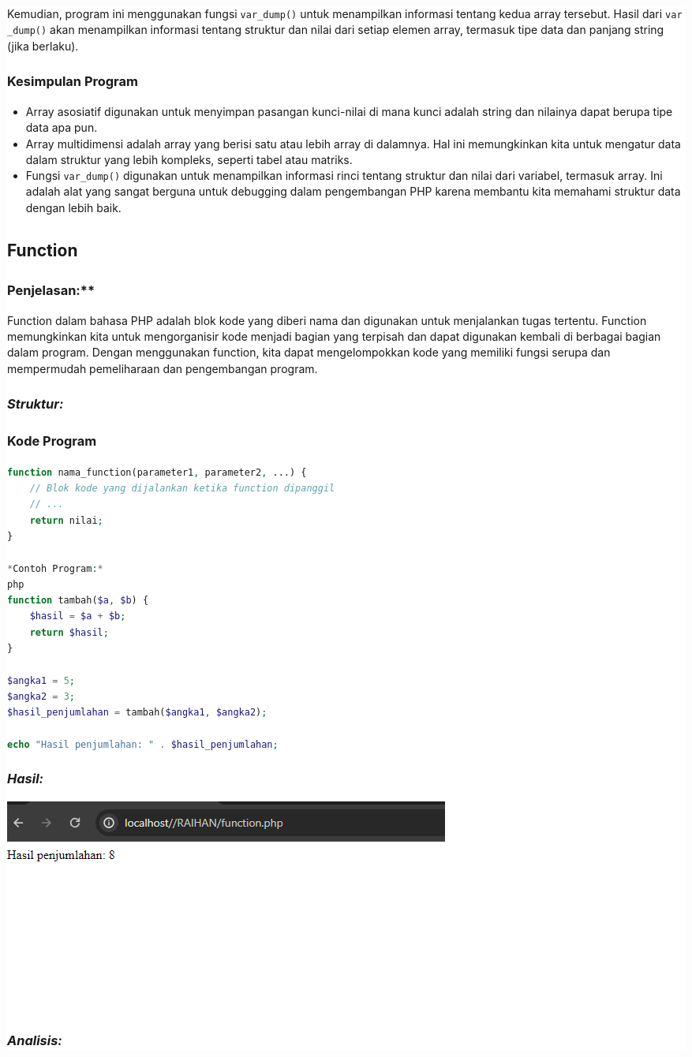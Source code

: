 Kemudian, program ini menggunakan fungsi `var_dump()` untuk menampilkan informasi tentang kedua array tersebut. Hasil dari `var_dump()` akan menampilkan informasi tentang struktur dan nilai dari setiap elemen array, termasuk tipe data dan panjang string (jika berlaku).
### Kesimpulan Program
- Array asosiatif digunakan untuk menyimpan pasangan kunci-nilai di mana kunci adalah string dan nilainya dapat berupa tipe data apa pun.
- Array multidimensi adalah array yang berisi satu atau lebih array di dalamnya. Hal ini memungkinkan kita untuk mengatur data dalam struktur yang lebih kompleks, seperti tabel atau matriks.
- Fungsi `var_dump()` digunakan untuk menampilkan informasi rinci tentang struktur dan nilai dari variabel, termasuk array. Ini adalah alat yang sangat berguna untuk debugging dalam pengembangan PHP karena membantu kita memahami struktur data dengan lebih baik.
## Function
### Penjelasan:**
Function dalam bahasa PHP adalah blok kode yang diberi nama dan digunakan untuk menjalankan tugas tertentu. Function memungkinkan kita untuk mengorganisir kode menjadi bagian yang terpisah dan dapat digunakan kembali di berbagai bagian dalam program. Dengan menggunakan function, kita dapat mengelompokkan kode yang memiliki fungsi serupa dan mempermudah pemeliharaan dan pengembangan program.

### *Struktur:*

### Kode Program
```php
function nama_function(parameter1, parameter2, ...) {
    // Blok kode yang dijalankan ketika function dipanggil
    // ...
    return nilai;
}

*Contoh Program:*
php
function tambah($a, $b) {
    $hasil = $a + $b;
    return $hasil;
}

$angka1 = 5;
$angka2 = 3;
$hasil_penjumlahan = tambah($angka1, $angka2);

echo "Hasil penjumlahan: " . $hasil_penjumlahan;
```

### *Hasil:*
![h.function.png](Asetphp/h.function.png)
### *Analisis:*
